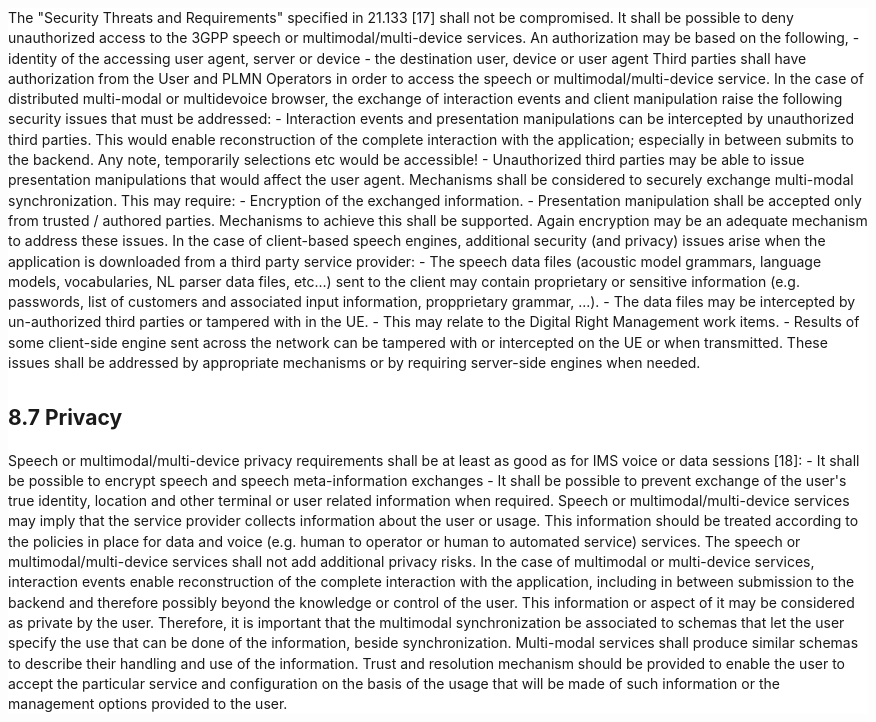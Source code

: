 The \"Security Threats and Requirements\" specified in 21.133 [17] shall not
be compromised.
It shall be possible to deny unauthorized access to the 3GPP speech or
multimodal/multi-device services. An authorization may be based on the
following,
\- identity of the accessing user agent, server or device
\- the destination user, device or user agent
Third parties shall have authorization from the User and PLMN Operators in
order to access the speech or multimodal/multi-device service.
In the case of distributed multi-modal or multidevoice browser, the exchange
of interaction events and client manipulation raise the following security
issues that must be addressed:
\- Interaction events and presentation manipulations can be intercepted by
unauthorized third parties. This would enable reconstruction of the complete
interaction with the application; especially in between submits to the
backend. Any note, temporarily selections etc would be accessible!
\- Unauthorized third parties may be able to issue presentation manipulations
that would affect the user agent.
Mechanisms shall be considered to securely exchange multi-modal
synchronization. This may require:
\- Encryption of the exchanged information.
\- Presentation manipulation shall be accepted only from trusted / authored
parties. Mechanisms to achieve this shall be supported. Again encryption may
be an adequate mechanism to address these issues.
In the case of client-based speech engines, additional security (and privacy)
issues arise when the application is downloaded from a third party service
provider:
\- The speech data files (acoustic model grammars, language models,
vocabularies, NL parser data files, etc...) sent to the client may contain
proprietary or sensitive information (e.g. passwords, list of customers and
associated input information, propprietary grammar, ...).
\- The data files may be intercepted by un-authorized third parties or
tampered with in the UE.
\- This may relate to the Digital Right Management work items.
\- Results of some client-side engine sent across the network can be tampered
with or intercepted on the UE or when transmitted.
These issues shall be addressed by appropriate mechanisms or by requiring
server-side engines when needed.
## 8.7 Privacy
Speech or multimodal/multi-device privacy requirements shall be at least as
good as for IMS voice or data sessions [18]:
\- It shall be possible to encrypt speech and speech meta-information
exchanges
\- It shall be possible to prevent exchange of the user\'s true identity,
location and other terminal or user related information when required.
Speech or multimodal/multi-device services may imply that the service provider
collects information about the user or usage. This information should be
treated according to the policies in place for data and voice (e.g. human to
operator or human to automated service) services. The speech or
multimodal/multi-device services shall not add additional privacy risks.
In the case of multimodal or multi-device services, interaction events enable
reconstruction of the complete interaction with the application, including in
between submission to the backend and therefore possibly beyond the knowledge
or control of the user. This information or aspect of it may be considered as
private by the user. Therefore, it is important that the multimodal
synchronization be associated to schemas that let the user specify the use
that can be done of the information, beside synchronization. Multi-modal
services shall produce similar schemas to describe their handling and use of
the information. Trust and resolution mechanism should be provided to enable
the user to accept the particular service and configuration on the basis of
the usage that will be made of such information or the management options
provided to the user.